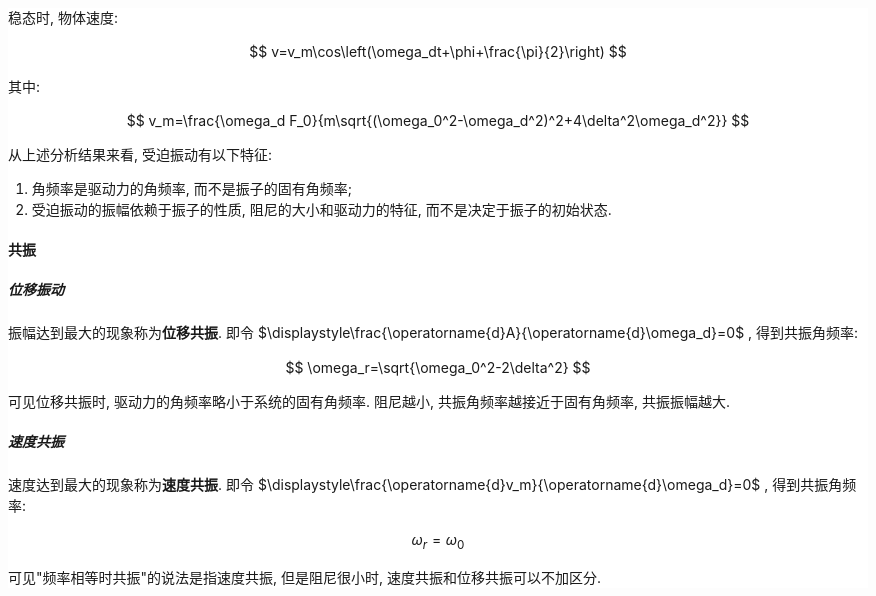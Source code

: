 稳态时, 物体速度:

$$
v=v_m\cos\left(\omega_dt+\phi+\frac{\pi}{2}\right)
$$

其中:

$$
v_m=\frac{\omega_d F_0}{m\sqrt{(\omega_0^2-\omega_d^2)^2+4\delta^2\omega_d^2}}
$$

从上述分析结果来看, 受迫振动有以下特征:
1. 角频率是驱动力的角频率, 而不是振子的固有角频率;
2. 受迫振动的振幅依赖于振子的性质, 阻尼的大小和驱动力的特征, 而不是决定于振子的初始状态.

#### 共振

##### 位移振动

振幅达到最大的现象称为**位移共振**. 即令 $\displaystyle\frac{\operatorname{d}A}{\operatorname{d}\omega_d}=0$ , 得到共振角频率:

$$
\omega_r=\sqrt{\omega_0^2-2\delta^2}
$$

可见位移共振时, 驱动力的角频率略小于系统的固有角频率. 阻尼越小, 共振角频率越接近于固有角频率, 共振振幅越大.

##### 速度共振

速度达到最大的现象称为**速度共振**. 即令 $\displaystyle\frac{\operatorname{d}v_m}{\operatorname{d}\omega_d}=0$ , 得到共振角频率:

$$
\omega_r=\omega_0
$$

可见"频率相等时共振"的说法是指速度共振, 但是阻尼很小时, 速度共振和位移共振可以不加区分.